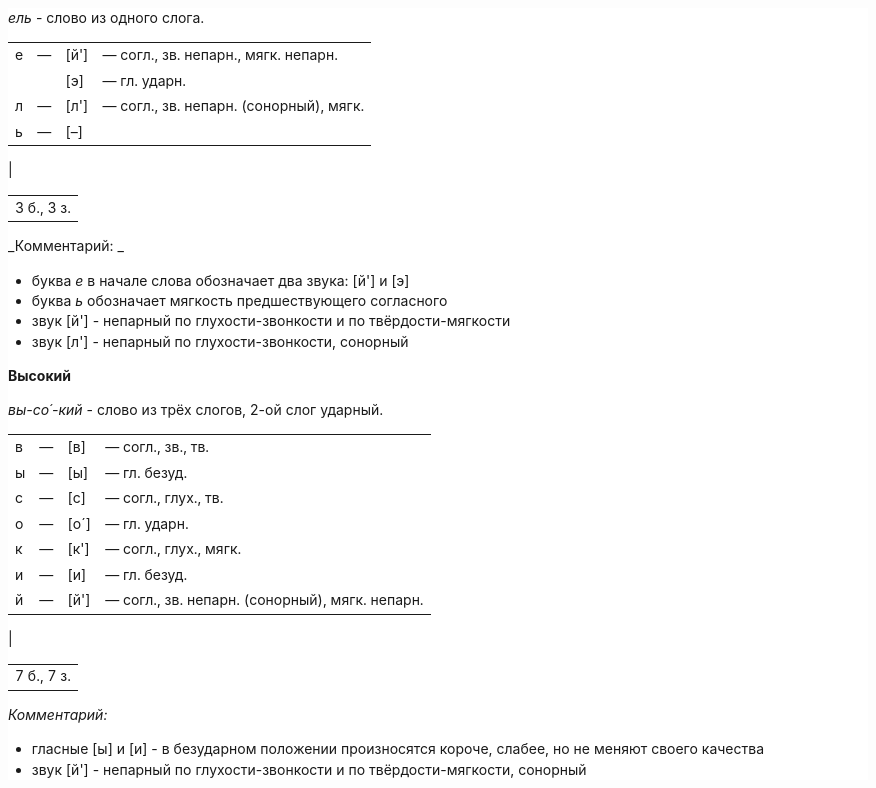 _ель_ - слово из одного слога.

| | | | |
| --- | --- | --- | --- |
| е | — | [й&#39;] | — согл., зв. непарн., мягк. непарн. |
|   |   |  [э] | — гл. ударн. |
| л | — | [л&#39;] | — согл., зв. непарн. (сонорный), мягк. |
| ь | — | [–] |   |
|

| |
| --- |
| 3 б., 3 з. |

_Комментарий: _

- буква _е_ в начале слова обозначает два звука: [й&#39;] и [э]
- буква _ь_ обозначает мягкость предшествующего согласного
- звук [й&#39;]  - непарный по глухости-звонкости и по твёрдости-мягкости
- звук [л&#39;] - непарный по глухости-звонкости, сонорный

**Высокий**

_вы-со´-кий_ - слово из трёх слогов, 2-ой слог ударный.

| | | | |
| --- | --- | --- | --- |
| в | — | [в] | — согл., зв., тв. |
| ы | — | [ы] | — гл. безуд. |
| с | — | [с] | — согл., глух., тв. |
| о | — | [о´] | — гл. ударн. |
| к | — | [к&#39;] | — согл., глух., мягк. |
| и | — | [и] | — гл. безуд. |
| й | — | [й&#39;] | — согл., зв. непарн. (сонорный), мягк. непарн. |
|

| |
| --- |
| 7 б., 7 з. |

_Комментарий:_

- гласные [ы] и [и] - в безударном положении произносятся короче, слабее, но не меняют своего качества
- звук [й&#39;] - непарный по глухости-звонкости и по твёрдости-мягкости, сонорный
